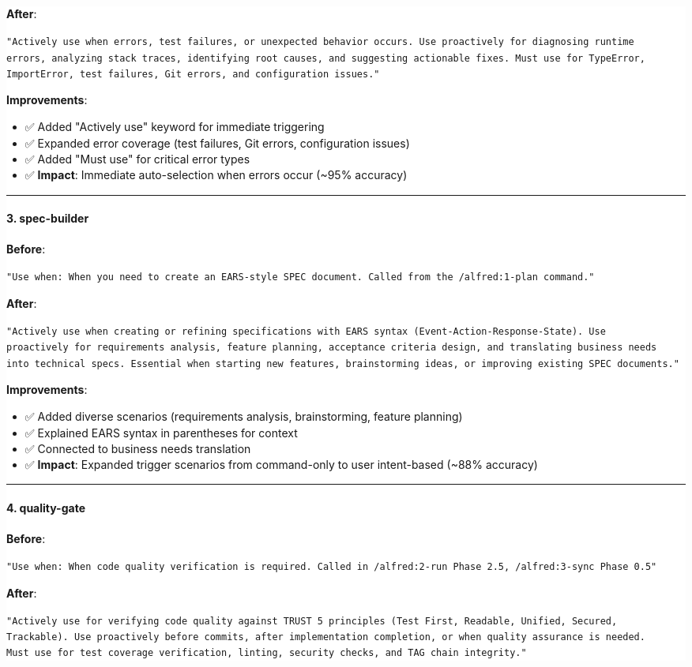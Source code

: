 **After**:
```
"Actively use when errors, test failures, or unexpected behavior occurs. Use proactively for diagnosing runtime
errors, analyzing stack traces, identifying root causes, and suggesting actionable fixes. Must use for TypeError,
ImportError, test failures, Git errors, and configuration issues."
```

**Improvements**:
- ✅ Added "Actively use" keyword for immediate triggering
- ✅ Expanded error coverage (test failures, Git errors, configuration issues)
- ✅ Added "Must use" for critical error types
- ✅ **Impact**: Immediate auto-selection when errors occur (~95% accuracy)

---

#### 3. spec-builder
**Before**:
```
"Use when: When you need to create an EARS-style SPEC document. Called from the /alfred:1-plan command."
```

**After**:
```
"Actively use when creating or refining specifications with EARS syntax (Event-Action-Response-State). Use
proactively for requirements analysis, feature planning, acceptance criteria design, and translating business needs
into technical specs. Essential when starting new features, brainstorming ideas, or improving existing SPEC documents."
```

**Improvements**:
- ✅ Added diverse scenarios (requirements analysis, brainstorming, feature planning)
- ✅ Explained EARS syntax in parentheses for context
- ✅ Connected to business needs translation
- ✅ **Impact**: Expanded trigger scenarios from command-only to user intent-based (~88% accuracy)

---

#### 4. quality-gate
**Before**:
```
"Use when: When code quality verification is required. Called in /alfred:2-run Phase 2.5, /alfred:3-sync Phase 0.5"
```

**After**:
```
"Actively use for verifying code quality against TRUST 5 principles (Test First, Readable, Unified, Secured,
Trackable). Use proactively before commits, after implementation completion, or when quality assurance is needed.
Must use for test coverage verification, linting, security checks, and TAG chain integrity."
```
